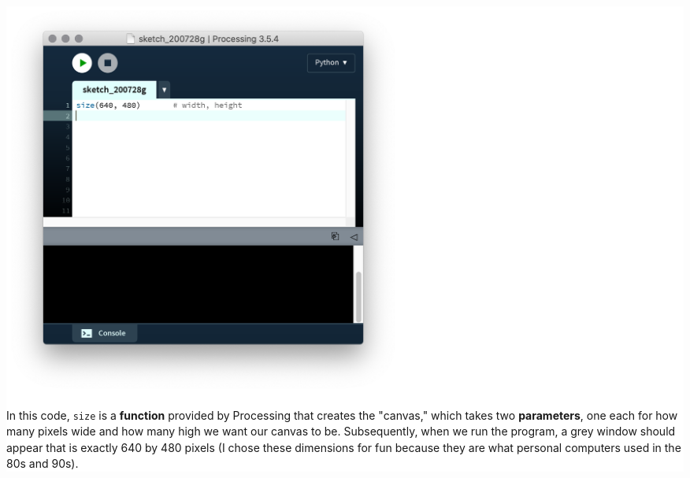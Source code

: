   <img src="code/canvas_0.png" width=500 /><br />
</p>

In this code, `size` is a **function** provided by Processing that creates the "canvas," which takes two **parameters**, one each for how many pixels wide and how many high we want our canvas to be. Subsequently, when we run the program, a grey window should appear that is exactly 640 by 480 pixels (I chose these dimensions for fun because they are what personal computers used in the 80s and 90s).

<p align="center">
